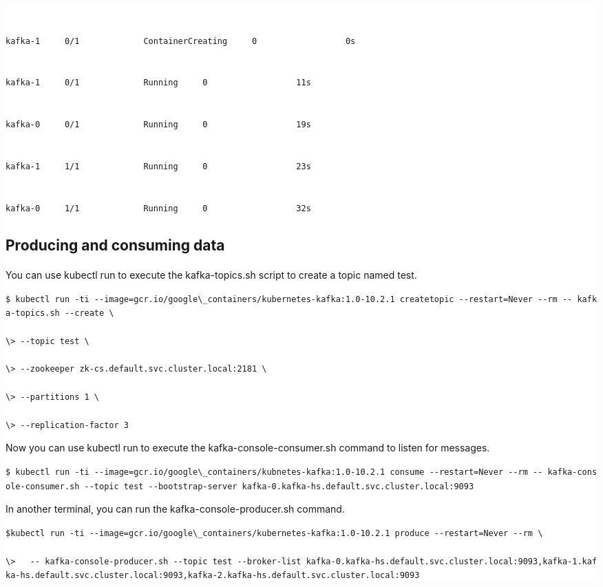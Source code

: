 ```  


kafka-1     0/1             ContainerCreating     0                  0s


kafka-1     0/1             Running     0                  11s


kafka-0     0/1             Running     0                  19s


kafka-1     1/1             Running     0                  23s


kafka-0     1/1             Running     0                  32s

 ```

## Producing and consuming data

You can use kubectl run to execute the kafka-topics.sh script to create a topic named test.



```  
$ kubectl run -ti --image=gcr.io/google\_containers/kubernetes-kafka:1.0-10.2.1 createtopic --restart=Never --rm -- kafka-topics.sh --create \

\> --topic test \

\> --zookeeper zk-cs.default.svc.cluster.local:2181 \

\> --partitions 1 \

\> --replication-factor 3
 ```




Now you can use kubectl run to execute the kafka-console-consumer.sh command to listen for messages.



```  
$ kubectl run -ti --image=gcr.io/google\_containers/kubnetes-kafka:1.0-10.2.1 consume --restart=Never --rm -- kafka-console-consumer.sh --topic test --bootstrap-server kafka-0.kafka-hs.default.svc.cluster.local:9093
 ```




In another terminal, you can run the kafka-console-producer.sh command.



```  
$kubectl run -ti --image=gcr.io/google\_containers/kubernetes-kafka:1.0-10.2.1 produce --restart=Never --rm \

\>   -- kafka-console-producer.sh --topic test --broker-list kafka-0.kafka-hs.default.svc.cluster.local:9093,kafka-1.kafka-hs.default.svc.cluster.local:9093,kafka-2.kafka-hs.default.svc.cluster.local:9093

 ```
